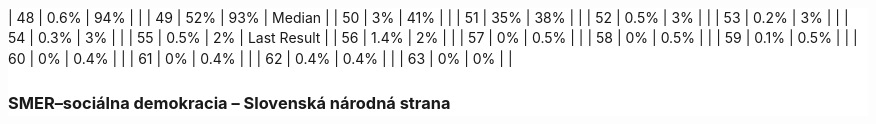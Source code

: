 | 48 | 0.6% | 94% |  |
| 49 | 52% | 93% | Median |
| 50 | 3% | 41% |  |
| 51 | 35% | 38% |  |
| 52 | 0.5% | 3% |  |
| 53 | 0.2% | 3% |  |
| 54 | 0.3% | 3% |  |
| 55 | 0.5% | 2% | Last Result |
| 56 | 1.4% | 2% |  |
| 57 | 0% | 0.5% |  |
| 58 | 0% | 0.5% |  |
| 59 | 0.1% | 0.5% |  |
| 60 | 0% | 0.4% |  |
| 61 | 0% | 0.4% |  |
| 62 | 0.4% | 0.4% |  |
| 63 | 0% | 0% |  |

### SMER–sociálna demokracia – Slovenská národná strana
